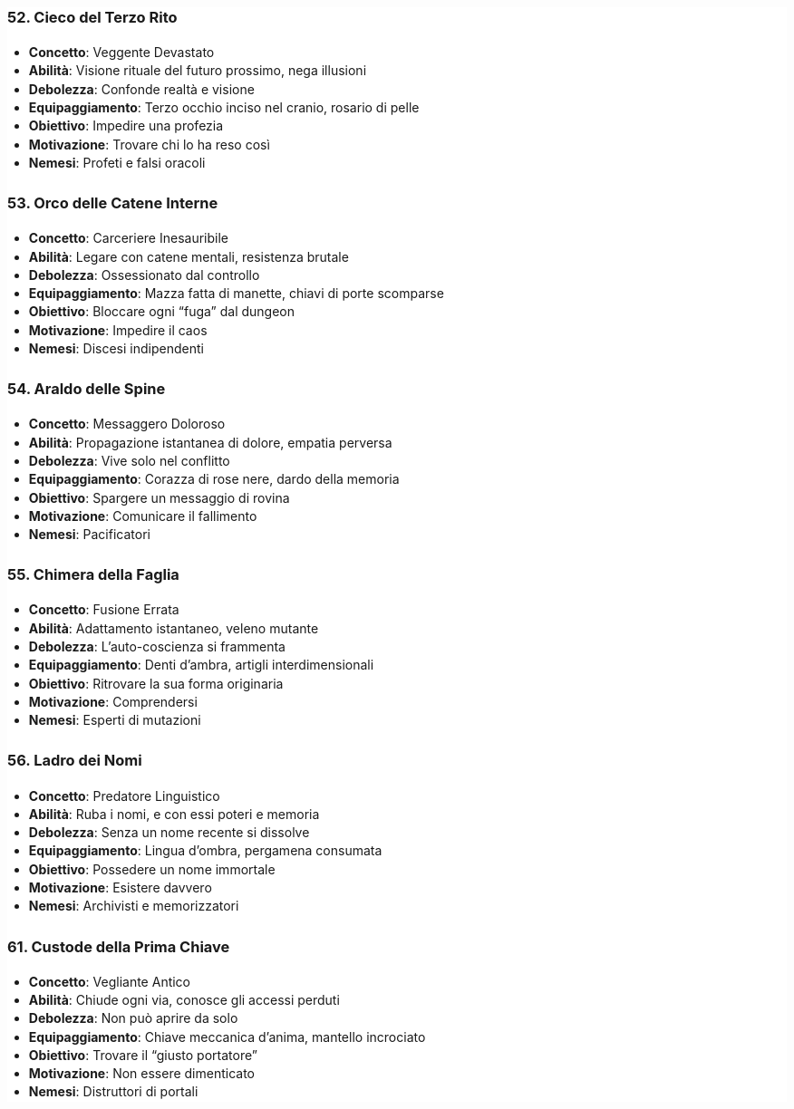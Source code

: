 ### **52. Cieco del Terzo Rito**  
- **Concetto**: Veggente Devastato  
- **Abilità**: Visione rituale del futuro prossimo, nega illusioni  
- **Debolezza**: Confonde realtà e visione  
- **Equipaggiamento**: Terzo occhio inciso nel cranio, rosario di pelle  
- **Obiettivo**: Impedire una profezia  
- **Motivazione**: Trovare chi lo ha reso così  
- **Nemesi**: Profeti e falsi oracoli

### **53. Orco delle Catene Interne**  
- **Concetto**: Carceriere Inesauribile  
- **Abilità**: Legare con catene mentali, resistenza brutale  
- **Debolezza**: Ossessionato dal controllo  
- **Equipaggiamento**: Mazza fatta di manette, chiavi di porte scomparse  
- **Obiettivo**: Bloccare ogni “fuga” dal dungeon  
- **Motivazione**: Impedire il caos  
- **Nemesi**: Discesi indipendenti

### **54. Araldo delle Spine**  
- **Concetto**: Messaggero Doloroso  
- **Abilità**: Propagazione istantanea di dolore, empatia perversa  
- **Debolezza**: Vive solo nel conflitto  
- **Equipaggiamento**: Corazza di rose nere, dardo della memoria  
- **Obiettivo**: Spargere un messaggio di rovina  
- **Motivazione**: Comunicare il fallimento  
- **Nemesi**: Pacificatori

### **55. Chimera della Faglia**  
- **Concetto**: Fusione Errata  
- **Abilità**: Adattamento istantaneo, veleno mutante  
- **Debolezza**: L’auto-coscienza si frammenta  
- **Equipaggiamento**: Denti d’ambra, artigli interdimensionali  
- **Obiettivo**: Ritrovare la sua forma originaria  
- **Motivazione**: Comprendersi  
- **Nemesi**: Esperti di mutazioni

### **56. Ladro dei Nomi**  
- **Concetto**: Predatore Linguistico  
- **Abilità**: Ruba i nomi, e con essi poteri e memoria  
- **Debolezza**: Senza un nome recente si dissolve  
- **Equipaggiamento**: Lingua d’ombra, pergamena consumata  
- **Obiettivo**: Possedere un nome immortale  
- **Motivazione**: Esistere davvero  
- **Nemesi**: Archivisti e memorizzatori

### **61. Custode della Prima Chiave**  
- **Concetto**: Vegliante Antico  
- **Abilità**: Chiude ogni via, conosce gli accessi perduti  
- **Debolezza**: Non può aprire da solo  
- **Equipaggiamento**: Chiave meccanica d’anima, mantello incrociato  
- **Obiettivo**: Trovare il “giusto portatore”  
- **Motivazione**: Non essere dimenticato  
- **Nemesi**: Distruttori di portali
